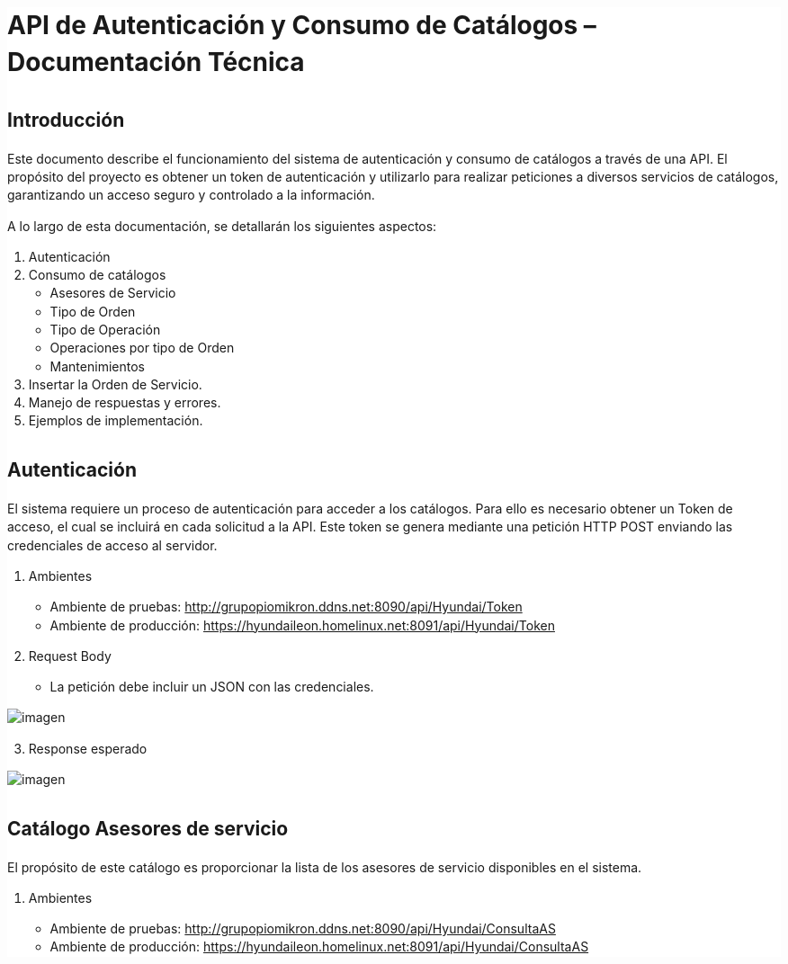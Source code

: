# API de Autenticación y Consumo de Catálogos – Documentación Técnica

## Introducción

Este documento describe el funcionamiento del sistema de autenticación y consumo de catálogos a través de una API. El propósito del proyecto es obtener un token de autenticación y utilizarlo para realizar peticiones a diversos servicios de catálogos, garantizando un acceso seguro y controlado a la información.

A lo largo de esta documentación, se detallarán los siguientes aspectos:

1. Autenticación
2. Consumo de catálogos
   - Asesores de Servicio
   - Tipo de Orden
   - Tipo de Operación
   - Operaciones por tipo de Orden
   - Mantenimientos
3. Insertar la Orden de Servicio.
4. Manejo de respuestas y errores.
5. Ejemplos de implementación.

## Autenticación

El sistema requiere un proceso de autenticación para acceder a los catálogos. Para ello es necesario obtener un Token de acceso, el cual se incluirá en cada solicitud a la API. Este token se genera mediante una petición HTTP POST enviando las credenciales de acceso al servidor.

1. Ambientes
   - Ambiente de pruebas: http://grupopiomikron.ddns.net:8090/api/Hyundai/Token
   - Ambiente de producción: https://hyundaileon.homelinux.net:8091/api/Hyundai/Token
   
2. Request Body
   - La petición debe incluir un JSON con las credenciales.

![imagen](/autosystem/image/image4.png)

3. Response esperado
   
![imagen](/autosystem/image/image5.png)

## Catálogo Asesores de servicio

El propósito de este catálogo es proporcionar la lista de los asesores de servicio disponibles en el sistema.

1. Ambientes

   - Ambiente de pruebas: http://grupopiomikron.ddns.net:8090/api/Hyundai/ConsultaAS
   - Ambiente de producción: https://hyundaileon.homelinux.net:8091/api/Hyundai/ConsultaAS
